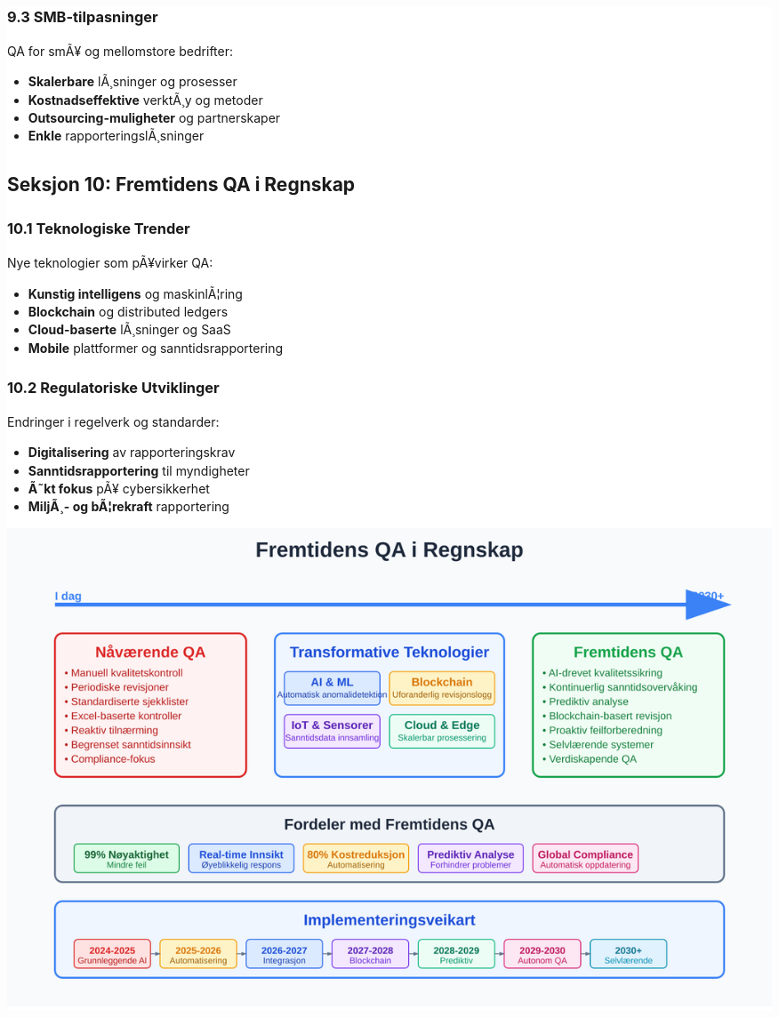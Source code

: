 ### 9.3 SMB-tilpasninger

QA for smÃ¥ og mellomstore bedrifter:

* **Skalerbare** lÃ¸sninger og prosesser
* **Kostnadseffektive** verktÃ¸y og metoder
* **Outsourcing-muligheter** og partnerskaper
* **Enkle** rapporteringslÃ¸sninger

## Seksjon 10: Fremtidens QA i Regnskap

### 10.1 Teknologiske Trender

Nye teknologier som pÃ¥virker QA:

* **Kunstig intelligens** og maskinlÃ¦ring
* **Blockchain** og distributed ledgers
* **Cloud-baserte** lÃ¸sninger og SaaS
* **Mobile** plattformer og sanntidsrapportering

### 10.2 Regulatoriske Utviklinger

Endringer i regelverk og standarder:

* **Digitalisering** av rapporteringskrav
* **Sanntidsrapportering** til myndigheter
* **Ã˜kt fokus** pÃ¥ cybersikkerhet
* **MiljÃ¸- og bÃ¦rekraft** rapportering

![Fremtidens QA](fremtidens-qa-regnskap.svg)
